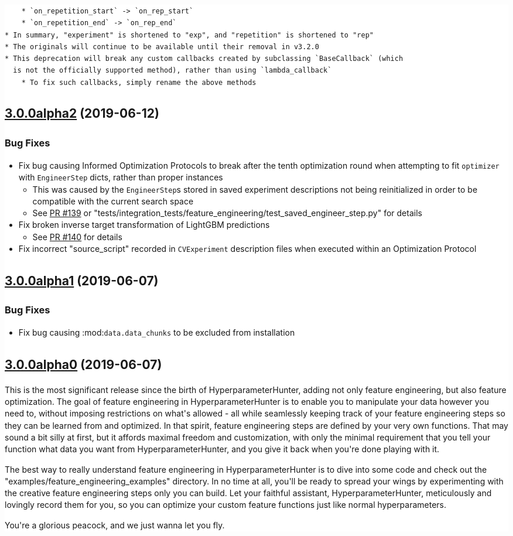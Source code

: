         * `on_repetition_start` -> `on_rep_start`
        * `on_repetition_end` -> `on_rep_end`
    * In summary, "experiment" is shortened to "exp", and "repetition" is shortened to "rep"
    * The originals will continue to be available until their removal in v3.2.0
    * This deprecation will break any custom callbacks created by subclassing `BaseCallback` (which
      is not the officially supported method), rather than using `lambda_callback`
        * To fix such callbacks, simply rename the above methods


<a name="3.0.0alpha2"></a>
## [3.0.0alpha2] (2019-06-12)

### Bug Fixes
* Fix bug causing Informed Optimization Protocols to break after the tenth optimization round when 
  attempting to fit `optimizer` with `EngineerStep` dicts, rather than proper instances
    * This was caused by the `EngineerStep`s stored in saved experiment descriptions not being 
      reinitialized in order to be compatible with the current search space
    * See [PR #139](https://github.com/HunterMcGushion/hyperparameter_hunter/pull/139) or 
      "tests/integration_tests/feature_engineering/test_saved_engineer_step.py" for details
* Fix broken inverse target transformation of LightGBM predictions
    * See [PR #140](https://github.com/HunterMcGushion/hyperparameter_hunter/pull/140) for details
* Fix incorrect "source_script" recorded in `CVExperiment` description files when executed within
  an Optimization Protocol


<a name="3.0.0alpha1"></a>
## [3.0.0alpha1] (2019-06-07)

### Bug Fixes
* Fix bug causing :mod:`data.data_chunks` to be excluded from installation


<a name="3.0.0alpha0"></a>
## [3.0.0alpha0] (2019-06-07)
This is the most significant release since the birth of HyperparameterHunter, adding not only 
feature engineering, but also feature optimization. The goal of feature engineering in 
HyperparameterHunter is to enable you to manipulate your data however you need to, without imposing 
restrictions on what's allowed - all while seamlessly keeping track of your feature engineering 
steps so they can be learned from and optimized. In that spirit, feature engineering steps are 
defined by your very own functions. That may sound a bit silly at first, but it affords maximal
freedom and customization, with only the minimal requirement that you tell your function what data 
you want from HyperparameterHunter, and you give it back when you're done playing with it. 

The best way to really understand feature engineering in HyperparameterHunter is to dive into some
code and check out the "examples/feature_engineering_examples" directory. In no time at all, you'll 
be ready to spread your wings by experimenting with the creative feature engineering steps only you 
can build. Let your faithful assistant, HyperparameterHunter, meticulously and lovingly record them 
for you, so you can optimize your custom feature functions just like normal hyperparameters.

You're a glorious peacock, and we just wanna let you fly.


[Unreleased]: https://github.com/HunterMcGushion/hyperparameter_hunter/compare/v3.0.0...HEAD
[3.0.0]: https://github.com/HunterMcGushion/hyperparameter_hunter/compare/v3.0.0beta1...v3.0.0
[3.0.0beta1]: https://github.com/HunterMcGushion/hyperparameter_hunter/compare/v3.0.0beta0...v3.0.0beta1
[3.0.0beta0]: https://github.com/HunterMcGushion/hyperparameter_hunter/compare/v3.0.0alpha2...v3.0.0beta0
[3.0.0alpha2]: https://github.com/HunterMcGushion/hyperparameter_hunter/compare/v3.0.0alpha1...v3.0.0alpha2
[3.0.0alpha1]: https://github.com/HunterMcGushion/hyperparameter_hunter/compare/v3.0.0alpha0...v3.0.0alpha1
[3.0.0alpha0]: https://github.com/HunterMcGushion/hyperparameter_hunter/compare/v2.2.0...v3.0.0alpha0
[2.2.0]: https://github.com/HunterMcGushion/hyperparameter_hunter/compare/v2.1.1...v2.2.0
[2.1.1]: https://github.com/HunterMcGushion/hyperparameter_hunter/compare/v2.1.0...v2.1.1
[2.1.0]: https://github.com/HunterMcGushion/hyperparameter_hunter/compare/v2.0.1...v2.1.0
[2.0.1]: https://github.com/HunterMcGushion/hyperparameter_hunter/compare/v2.0.0...v2.0.1
[2.0.0]: https://github.com/HunterMcGushion/hyperparameter_hunter/compare/v1.1.0...v2.0.0
[1.1.0]: https://github.com/HunterMcGushion/hyperparameter_hunter/compare/v1.0.2...v1.1.0
[1.0.2]: https://github.com/HunterMcGushion/hyperparameter_hunter/compare/v1.0.1...v1.0.2
[1.0.1]: https://github.com/HunterMcGushion/hyperparameter_hunter/compare/v1.0.0...v1.0.1
[1.0.0]: https://github.com/HunterMcGushion/hyperparameter_hunter/compare/v0.0.1...v1.0.0